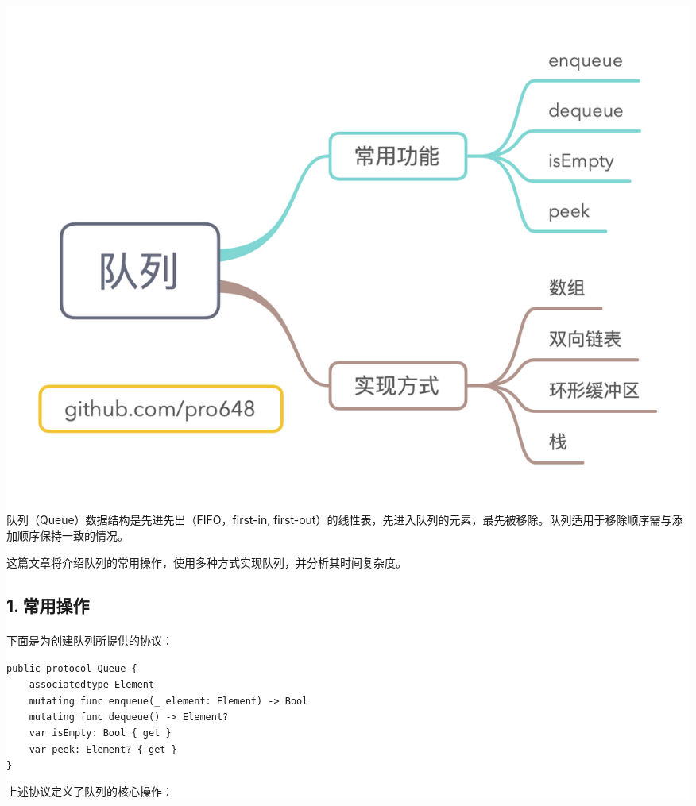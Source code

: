 ![QueueMind](images/QueueMind.png)

队列（Queue）数据结构是先进先出（FIFO，first-in, first-out）的线性表，先进入队列的元素，最先被移除。队列适用于移除顺序需与添加顺序保持一致的情况。

这篇文章将介绍队列的常用操作，使用多种方式实现队列，并分析其时间复杂度。

## 1. 常用操作

下面是为创建队列所提供的协议：

```
public protocol Queue {
    associatedtype Element
    mutating func enqueue(_ element: Element) -> Bool
    mutating func dequeue() -> Element?
    var isEmpty: Bool { get }
    var peek: Element? { get }
}
```

上述协议定义了队列的核心操作：
